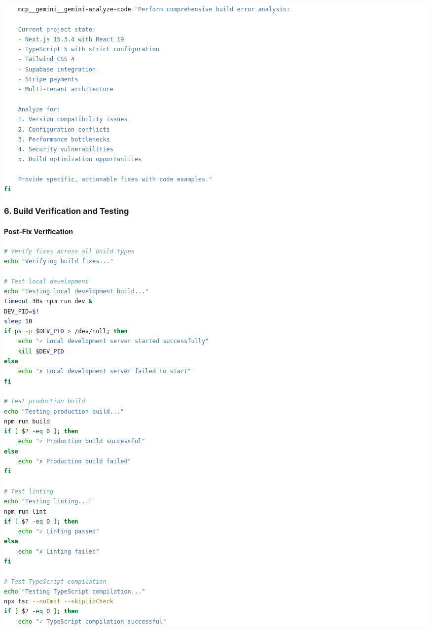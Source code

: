 ```bash
    mcp__gemini__gemini-analyze-code "Perform comprehensive build error analysis:
    
    Current project state:
    - Next.js 15.3.4 with React 19
    - TypeScript 5 with strict configuration
    - Tailwind CSS 4
    - Supabase integration
    - Stripe payments
    - Multi-tenant architecture
    
    Analyze for:
    1. Version compatibility issues
    2. Configuration conflicts
    3. Performance bottlenecks
    4. Security vulnerabilities
    5. Build optimization opportunities
    
    Provide specific, actionable fixes with code examples."
fi
```

### 6. Build Verification and Testing

#### Post-Fix Verification
```bash
# Verify fixes across all build types
echo "Verifying build fixes..."

# Test local development
echo "Testing local development build..."
timeout 30s npm run dev &
DEV_PID=$!
sleep 10
if ps -p $DEV_PID > /dev/null; then
    echo "✓ Local development server started successfully"
    kill $DEV_PID
else
    echo "✗ Local development server failed to start"
fi

# Test production build
echo "Testing production build..."
npm run build
if [ $? -eq 0 ]; then
    echo "✓ Production build successful"
else
    echo "✗ Production build failed"
fi

# Test linting
echo "Testing linting..."
npm run lint
if [ $? -eq 0 ]; then
    echo "✓ Linting passed"
else
    echo "✗ Linting failed"
fi

# Test TypeScript compilation
echo "Testing TypeScript compilation..."
npx tsc --noEmit --skipLibCheck
if [ $? -eq 0 ]; then
    echo "✓ TypeScript compilation successful"
```